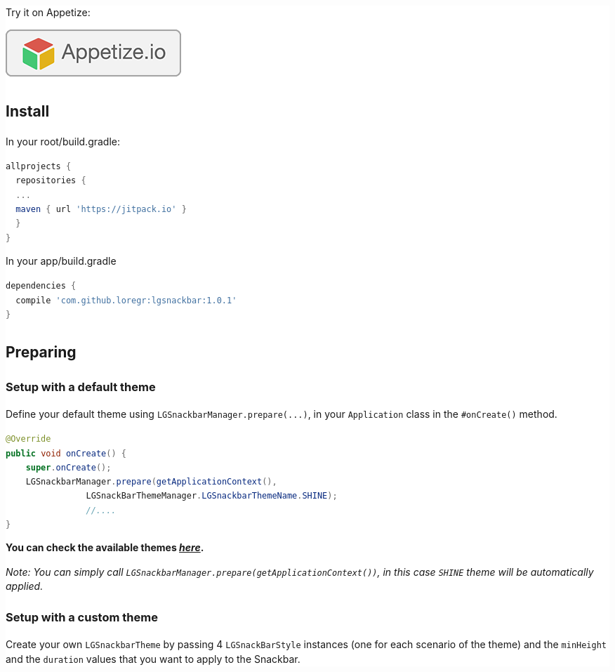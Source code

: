 Try it on Appetize:

[![appetize](media/appetize.png)](https://appetize.io/app/rp93kgkya9b02f4qb0vw2f8h4r?device=nexus5&scale=75&orientation=portrait&osVersion=7.0)

## Install

In your root/build.gradle:

```groovy
allprojects {
  repositories {
  ...
  maven { url 'https://jitpack.io' }
  }
}  
```
In your app/build.gradle

```groovy
dependencies {
  compile 'com.github.loregr:lgsnackbar:1.0.1'
}
```

## Preparing

### Setup with a default theme

Define your default theme using `LGSnackbarManager.prepare(...)`, in your `Application` class in the `#onCreate()` method.


```java
@Override
public void onCreate() {
    super.onCreate();
    LGSnackbarManager.prepare(getApplicationContext(),
                LGSnackBarThemeManager.LGSnackbarThemeName.SHINE);
                //....
}
```

**You can check the available themes _[here](./themes.md)_.**

_Note: You can simply call `LGSnackbarManager.prepare(getApplicationContext())`, in this case `SHINE` theme will be automatically applied._

### Setup with a custom theme

Create your own `LGSnackbarTheme` by passing 4 `LGSnackBarStyle` instances (one for each scenario of the theme) and the `minHeight` and the `duration` values that you want to apply to the Snackbar.
